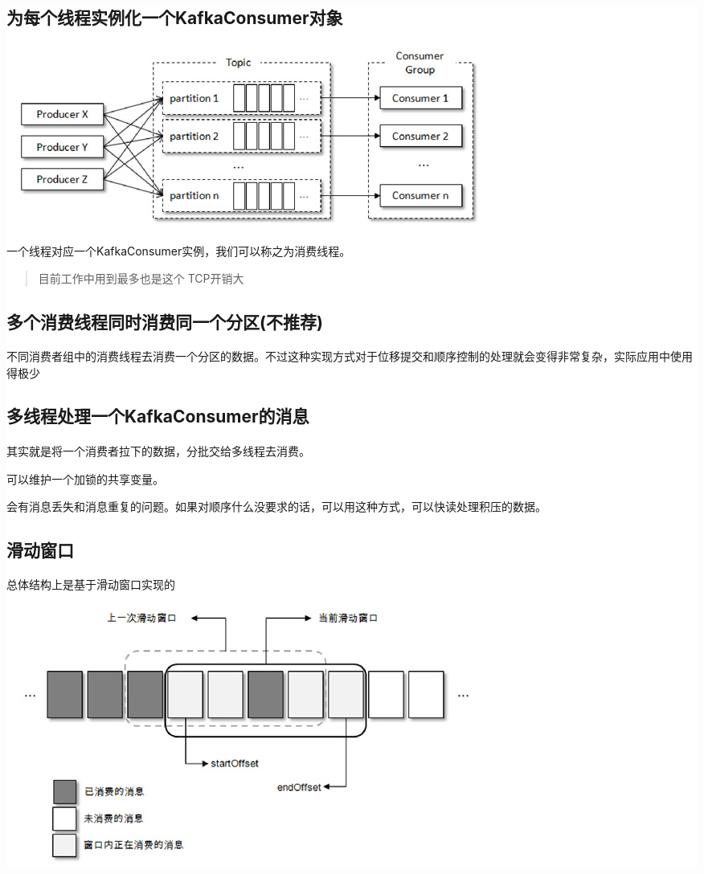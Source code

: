 ## 为每个线程实例化一个KafkaConsumer对象

![](.images/epub_25462424_189.jpg)

一个线程对应一个KafkaConsumer实例，我们可以称之为消费线程。

> 目前工作中用到最多也是这个 TCP开销大

## 多个消费线程同时消费同一个分区(不推荐)

不同消费者组中的消费线程去消费一个分区的数据。不过这种实现方式对于位移提交和顺序控制的处理就会变得非常复杂，实际应用中使用得极少

## 多线程处理一个KafkaConsumer的消息

其实就是将一个消费者拉下的数据，分批交给多线程去消费。

可以维护一个加锁的共享变量。

会有消息丢失和消息重复的问题。如果对顺序什么没要求的话，可以用这种方式，可以快读处理积压的数据。

## 滑动窗口

总体结构上是基于滑动窗口实现的

![](.images/epub_25462424_200.jpg)
